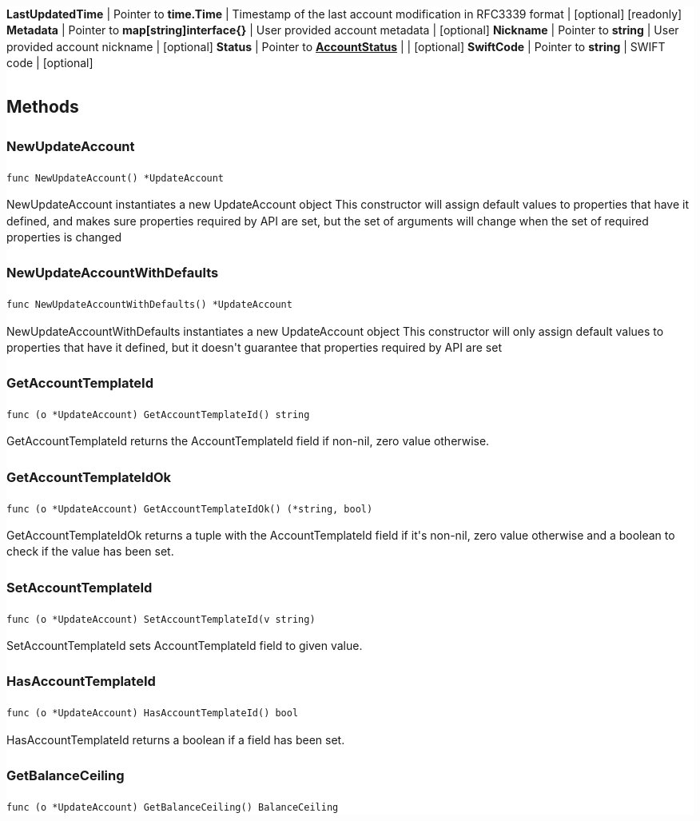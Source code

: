 **LastUpdatedTime** | Pointer to **time.Time** | Timestamp of the last account modification in RFC3339 format | [optional] [readonly] 
**Metadata** | Pointer to **map[string]interface{}** | User provided account metadata | [optional] 
**Nickname** | Pointer to **string** | User provided account nickname | [optional] 
**Status** | Pointer to [**AccountStatus**](AccountStatus.md) |  | [optional] 
**SwiftCode** | Pointer to **string** | SWIFT code | [optional] 

## Methods

### NewUpdateAccount

`func NewUpdateAccount() *UpdateAccount`

NewUpdateAccount instantiates a new UpdateAccount object
This constructor will assign default values to properties that have it defined,
and makes sure properties required by API are set, but the set of arguments
will change when the set of required properties is changed

### NewUpdateAccountWithDefaults

`func NewUpdateAccountWithDefaults() *UpdateAccount`

NewUpdateAccountWithDefaults instantiates a new UpdateAccount object
This constructor will only assign default values to properties that have it defined,
but it doesn't guarantee that properties required by API are set

### GetAccountTemplateId

`func (o *UpdateAccount) GetAccountTemplateId() string`

GetAccountTemplateId returns the AccountTemplateId field if non-nil, zero value otherwise.

### GetAccountTemplateIdOk

`func (o *UpdateAccount) GetAccountTemplateIdOk() (*string, bool)`

GetAccountTemplateIdOk returns a tuple with the AccountTemplateId field if it's non-nil, zero value otherwise
and a boolean to check if the value has been set.

### SetAccountTemplateId

`func (o *UpdateAccount) SetAccountTemplateId(v string)`

SetAccountTemplateId sets AccountTemplateId field to given value.

### HasAccountTemplateId

`func (o *UpdateAccount) HasAccountTemplateId() bool`

HasAccountTemplateId returns a boolean if a field has been set.

### GetBalanceCeiling

`func (o *UpdateAccount) GetBalanceCeiling() BalanceCeiling`
